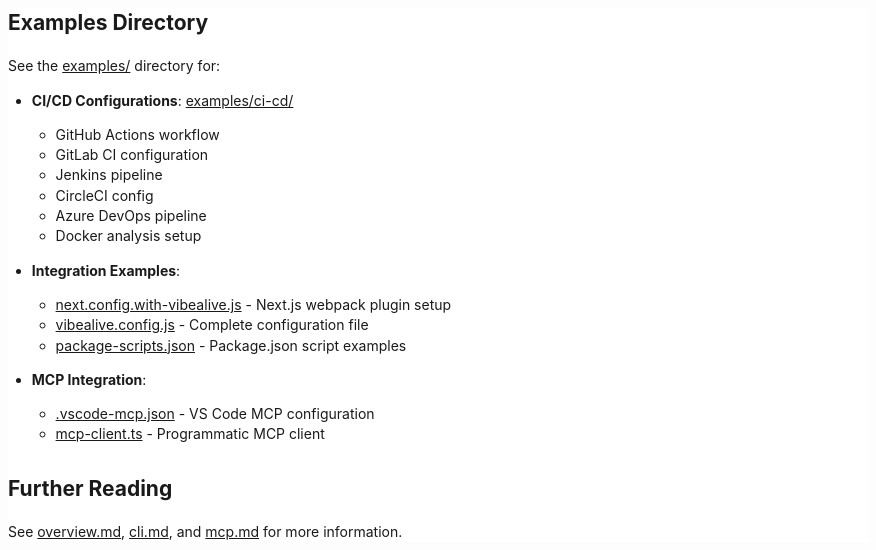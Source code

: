 ## Examples Directory

See the [examples/](../examples/) directory for:

- **CI/CD Configurations**: [examples/ci-cd/](../examples/ci-cd/)
  - GitHub Actions workflow
  - GitLab CI configuration
  - Jenkins pipeline
  - CircleCI config
  - Azure DevOps pipeline
  - Docker analysis setup

- **Integration Examples**:
  - [next.config.with-vibealive.js](../examples/next.config.with-vibealive.js) - Next.js webpack plugin setup
  - [vibealive.config.js](../examples/vibealive.config.js) - Complete configuration file
  - [package-scripts.json](../examples/package-scripts.json) - Package.json script examples

- **MCP Integration**:
  - [.vscode-mcp.json](../examples/.vscode-mcp.json) - VS Code MCP configuration
  - [mcp-client.ts](../examples/mcp-client.ts) - Programmatic MCP client

## Further Reading

See [overview.md](./overview.md), [cli.md](./cli.md), and [mcp.md](./mcp.md) for more information.
